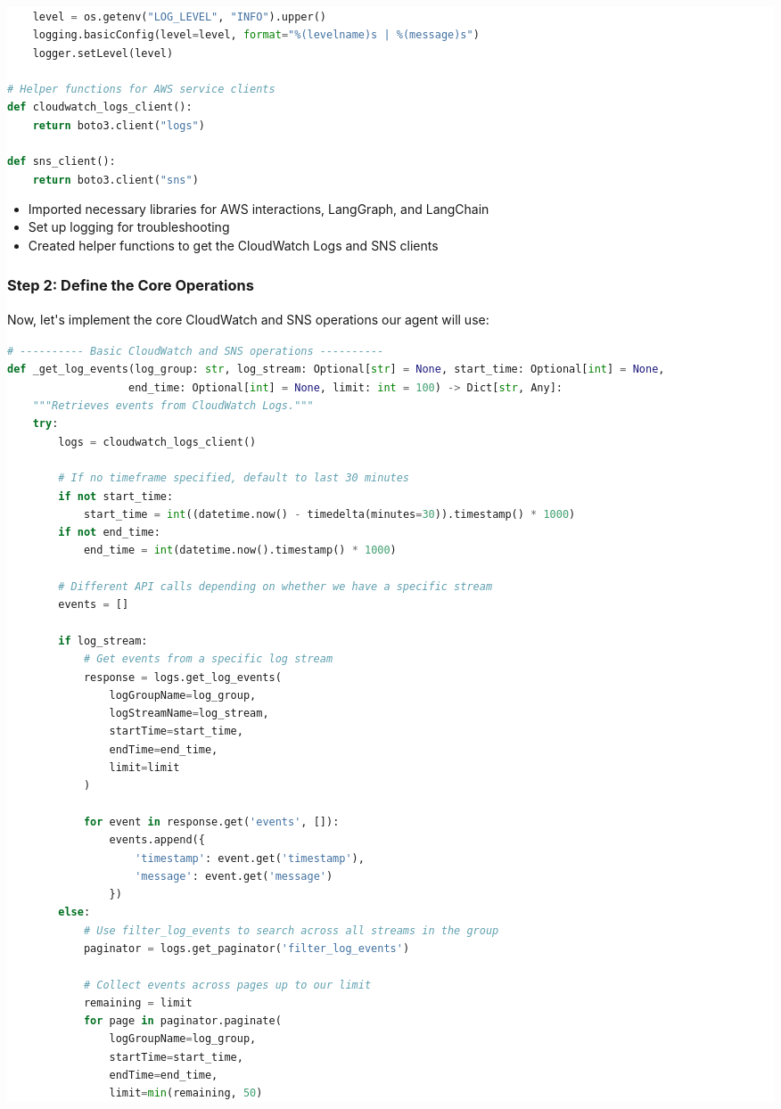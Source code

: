 ```python
    level = os.getenv("LOG_LEVEL", "INFO").upper()
    logging.basicConfig(level=level, format="%(levelname)s | %(message)s")
    logger.setLevel(level)

# Helper functions for AWS service clients
def cloudwatch_logs_client():
    return boto3.client("logs")

def sns_client():
    return boto3.client("sns")
```

- Imported necessary libraries for AWS interactions, LangGraph, and LangChain
- Set up logging for troubleshooting
- Created helper functions to get the CloudWatch Logs and SNS clients

### Step 2: Define the Core Operations

Now, let's implement the core CloudWatch and SNS operations our agent will use:

```python
# ---------- Basic CloudWatch and SNS operations ----------
def _get_log_events(log_group: str, log_stream: Optional[str] = None, start_time: Optional[int] = None,
                   end_time: Optional[int] = None, limit: int = 100) -> Dict[str, Any]:
    """Retrieves events from CloudWatch Logs."""
    try:
        logs = cloudwatch_logs_client()

        # If no timeframe specified, default to last 30 minutes
        if not start_time:
            start_time = int((datetime.now() - timedelta(minutes=30)).timestamp() * 1000)
        if not end_time:
            end_time = int(datetime.now().timestamp() * 1000)

        # Different API calls depending on whether we have a specific stream
        events = []

        if log_stream:
            # Get events from a specific log stream
            response = logs.get_log_events(
                logGroupName=log_group,
                logStreamName=log_stream,
                startTime=start_time,
                endTime=end_time,
                limit=limit
            )

            for event in response.get('events', []):
                events.append({
                    'timestamp': event.get('timestamp'),
                    'message': event.get('message')
                })
        else:
            # Use filter_log_events to search across all streams in the group
            paginator = logs.get_paginator('filter_log_events')

            # Collect events across pages up to our limit
            remaining = limit
            for page in paginator.paginate(
                logGroupName=log_group,
                startTime=start_time,
                endTime=end_time,
                limit=min(remaining, 50)
```